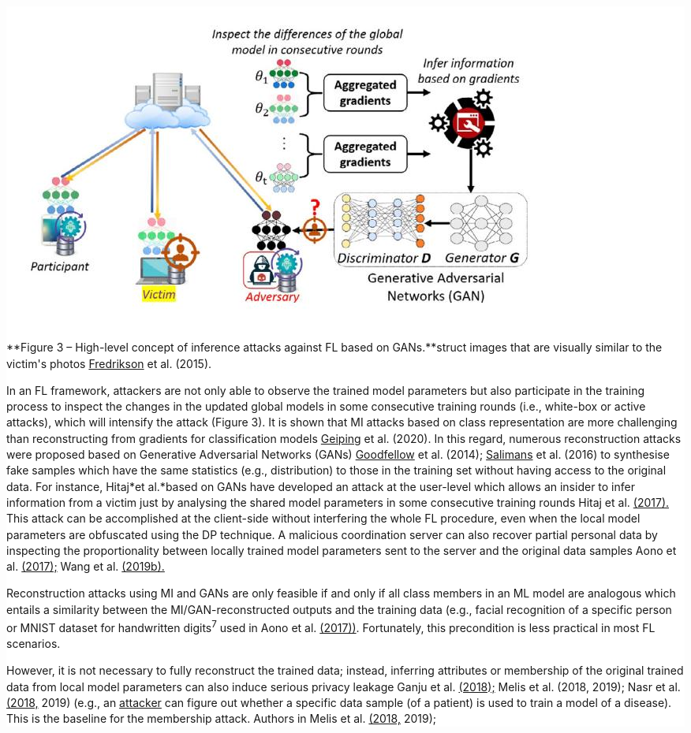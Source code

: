 ![](_page_8_Figure_7.jpeg)

**Figure 3 – High-level concept of inference attacks against FL based on GANs.**struct images that are visually similar to the victim's photos [Fredrikson](#page-19-0) et al. (2015).

In an FL framework, attackers are not only able to observe the trained model parameters but also participate in the training process to inspect the changes in the updated global models in some consecutive training rounds (i.e., white-box or active attacks), which will intensify the attack (Figure 3). It is shown that MI attacks based on class representation are more challenging than reconstructing from gradients for classification models [Geiping](#page-19-0) et al. (2020). In this regard, numerous reconstruction attacks were proposed based on Generative Adversarial Networks (GANs) [Goodfellow](#page-19-0) et al. (2014); [Salimans](#page-20-0) et al. (2016) to synthesise fake samples which have the same statistics (e.g., distribution) to those in the training set without having access to the original data. For instance, Hitaj*et al.*based on GANs have developed an attack at the user-level which allows an insider to infer information from a victim just by analysing the shared model parameters in some consecutive training rounds Hitaj et al. [\(2017\).](#page-19-0) This attack can be accomplished at the client-side without interfering the whole FL procedure, even when the local model parameters are obfuscated using the DP technique. A malicious coordination server can also recover partial personal data by inspecting the proportionality between locally trained model parameters sent to the server and the original data samples Aono et al. [\(2017\);](#page-18-0) Wang et al. [\(2019b\).](#page-21-0)

Reconstruction attacks using MI and GANs are only feasible if and only if all class members in an ML model are analogous which entails a similarity between the MI/GAN-reconstructed outputs and the training data (e.g., facial recognition of a specific person or MNIST dataset for handwritten digits<sup>7</sup> used in Aono et al. [\(2017\)\)](#page-18-0). Fortunately, this precondition is less practical in most FL scenarios.

However, it is not necessary to fully reconstruct the trained data; instead, inferring attributes or membership of the original trained data from local model parameters can also induce serious privacy leakage Ganju et al. [\(2018\);](#page-19-0) Melis et al. (2018, 2019); Nasr et al. [\(2018,](#page-20-0) 2019) (e.g., an [attacker](#page-20-0) can figure out whether a specific data sample (of a patient) is used to train a model of a disease). This is the baseline for the membership attack. Authors in Melis et al. [\(2018,](#page-20-0) 2019);
